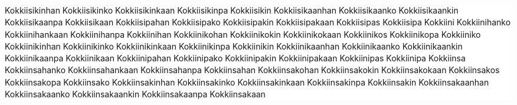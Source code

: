 Kokkiisikinhan
Kokkiisikinko
Kokkiisikinkaan
Kokkiisikinpa
Kokkiisikin
Kokkiisikaanhan
Kokkiisikaanko
Kokkiisikaankin
Kokkiisikaanpa
Kokkiisikaan
Kokkiisipahan
Kokkiisipako
Kokkiisipakin
Kokkiisipakaan
Kokkiisipas
Kokkiisipa
Kokkiini
Kokkiinihanko
Kokkiinihankaan
Kokkiinihanpa
Kokkiinihan
Kokkiinikohan
Kokkiinikokin
Kokkiinikokaan
Kokkiinikos
Kokkiinikopa
Kokkiiniko
Kokkiinikinhan
Kokkiinikinko
Kokkiinikinkaan
Kokkiinikinpa
Kokkiinikin
Kokkiinikaanhan
Kokkiinikaanko
Kokkiinikaankin
Kokkiinikaanpa
Kokkiinikaan
Kokkiinipahan
Kokkiinipako
Kokkiinipakin
Kokkiinipakaan
Kokkiinipas
Kokkiinipa
Kokkiinsa
Kokkiinsahanko
Kokkiinsahankaan
Kokkiinsahanpa
Kokkiinsahan
Kokkiinsakohan
Kokkiinsakokin
Kokkiinsakokaan
Kokkiinsakos
Kokkiinsakopa
Kokkiinsako
Kokkiinsakinhan
Kokkiinsakinko
Kokkiinsakinkaan
Kokkiinsakinpa
Kokkiinsakin
Kokkiinsakaanhan
Kokkiinsakaanko
Kokkiinsakaankin
Kokkiinsakaanpa
Kokkiinsakaan